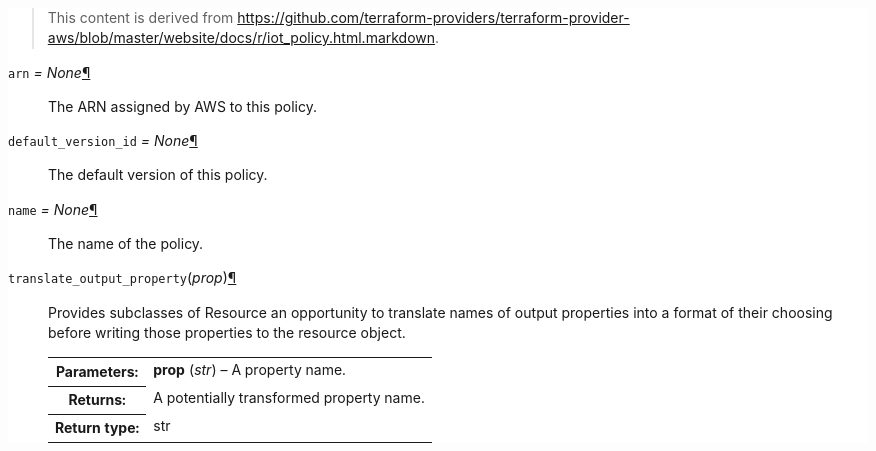 </td>
</tr>
</tbody>
</table>
<blockquote>
<div>This content is derived from <a class="reference external" href="https://github.com/terraform-providers/terraform-provider-aws/blob/master/website/docs/r/iot_policy.html.markdown">https://github.com/terraform-providers/terraform-provider-aws/blob/master/website/docs/r/iot_policy.html.markdown</a>.</div></blockquote>
<dl class="attribute">
<dt id="pulumi_aws.iot.Policy.arn">
<code class="descname">arn</code><em class="property"> = None</em><a class="headerlink" href="#pulumi_aws.iot.Policy.arn" title="Permalink to this definition">¶</a></dt>
<dd><p>The ARN assigned by AWS to this policy.</p>
</dd></dl>

<dl class="attribute">
<dt id="pulumi_aws.iot.Policy.default_version_id">
<code class="descname">default_version_id</code><em class="property"> = None</em><a class="headerlink" href="#pulumi_aws.iot.Policy.default_version_id" title="Permalink to this definition">¶</a></dt>
<dd><p>The default version of this policy.</p>
</dd></dl>

<dl class="attribute">
<dt id="pulumi_aws.iot.Policy.name">
<code class="descname">name</code><em class="property"> = None</em><a class="headerlink" href="#pulumi_aws.iot.Policy.name" title="Permalink to this definition">¶</a></dt>
<dd><p>The name of the policy.</p>
</dd></dl>

<dl class="method">
<dt id="pulumi_aws.iot.Policy.translate_output_property">
<code class="descname">translate_output_property</code><span class="sig-paren">(</span><em>prop</em><span class="sig-paren">)</span><a class="headerlink" href="#pulumi_aws.iot.Policy.translate_output_property" title="Permalink to this definition">¶</a></dt>
<dd><p>Provides subclasses of Resource an opportunity to translate names of output properties
into a format of their choosing before writing those properties to the resource object.</p>
<table class="docutils field-list" frame="void" rules="none">
<col class="field-name" />
<col class="field-body" />
<tbody valign="top">
<tr class="field-odd field"><th class="field-name">Parameters:</th><td class="field-body"><strong>prop</strong> (<em>str</em>) – A property name.</td>
</tr>
<tr class="field-even field"><th class="field-name">Returns:</th><td class="field-body">A potentially transformed property name.</td>
</tr>
<tr class="field-odd field"><th class="field-name">Return type:</th><td class="field-body">str</td>
</tr>
</tbody>
</table>
</dd></dl>

